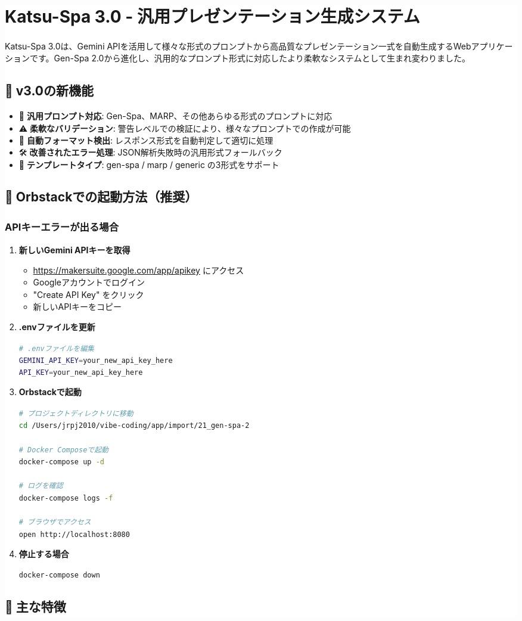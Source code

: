 # Katsu-Spa 3.0 - 汎用プレゼンテーション生成システム

Katsu-Spa 3.0は、Gemini APIを活用して様々な形式のプロンプトから高品質なプレゼンテーション一式を自動生成するWebアプリケーションです。Gen-Spa 2.0から進化し、汎用的なプロンプト形式に対応したより柔軟なシステムとして生まれ変わりました。

## 🌟 v3.0の新機能

- 🚀 **汎用プロンプト対応**: Gen-Spa、MARP、その他あらゆる形式のプロンプトに対応
- ⚠️ **柔軟なバリデーション**: 警告レベルでの検証により、様々なプロンプトでの作成が可能
- 🔄 **自動フォーマット検出**: レスポンス形式を自動判定して適切に処理
- 🛠️ **改善されたエラー処理**: JSON解析失敗時の汎用形式フォールバック
- 🎯 **テンプレートタイプ**: gen-spa / marp / generic の3形式をサポート

## 🐳 Orbstackでの起動方法（推奨）

### APIキーエラーが出る場合

1. **新しいGemini APIキーを取得**
   - https://makersuite.google.com/app/apikey にアクセス
   - Googleアカウントでログイン
   - "Create API Key" をクリック
   - 新しいAPIキーをコピー

2. **.envファイルを更新**
   ```bash
   # .envファイルを編集
   GEMINI_API_KEY=your_new_api_key_here
   API_KEY=your_new_api_key_here
   ```

3. **Orbstackで起動**
   ```bash
   # プロジェクトディレクトリに移動
   cd /Users/jrpj2010/vibe-coding/app/import/21_gen-spa-2
   
   # Docker Composeで起動
   docker-compose up -d
   
   # ログを確認
   docker-compose logs -f
   
   # ブラウザでアクセス
   open http://localhost:8080
   ```

4. **停止する場合**
   ```bash
   docker-compose down
   ```

## 🌟 主な特徴
